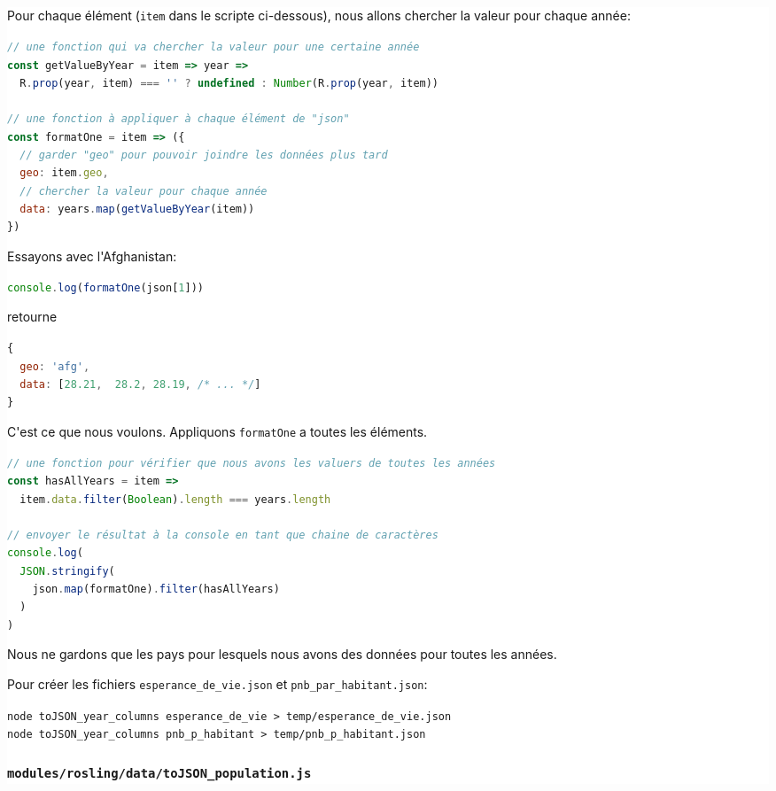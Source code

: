Pour chaque élément (`item` dans le scripte ci-dessous), nous allons chercher la valeur pour chaque année:

```js
// une fonction qui va chercher la valeur pour une certaine année
const getValueByYear = item => year =>
  R.prop(year, item) === '' ? undefined : Number(R.prop(year, item))

// une fonction à appliquer à chaque élément de "json"
const formatOne = item => ({
  // garder "geo" pour pouvoir joindre les données plus tard
  geo: item.geo,
  // chercher la valeur pour chaque année
  data: years.map(getValueByYear(item))
})
```

Essayons avec l'Afghanistan:

```js
console.log(formatOne(json[1]))
```

retourne

```js
{
  geo: 'afg',
  data: [28.21,  28.2, 28.19, /* ... */]
}
```

C'est ce que nous voulons. Appliquons `formatOne` a toutes les éléments.

```js
// une fonction pour vérifier que nous avons les valuers de toutes les années
const hasAllYears = item =>
  item.data.filter(Boolean).length === years.length

// envoyer le résultat à la console en tant que chaine de caractères
console.log(
  JSON.stringify(
    json.map(formatOne).filter(hasAllYears)
  )
)
```

Nous ne gardons que les pays pour lesquels nous avons des données pour toutes les années.

Pour créer les fichiers `esperance_de_vie.json` et `pnb_par_habitant.json`:

```
node toJSON_year_columns esperance_de_vie > temp/esperance_de_vie.json
node toJSON_year_columns pnb_p_habitant > temp/pnb_p_habitant.json
```

### `modules/rosling/data/toJSON_population.js`

